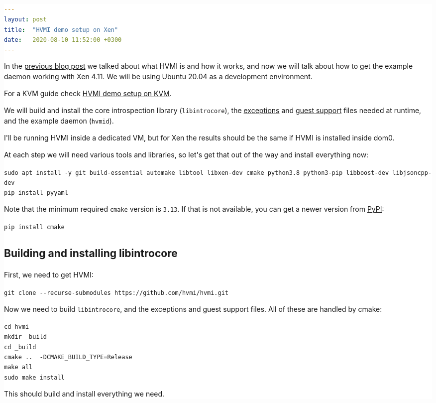 ```yaml
---
layout: post
title:  "HVMI demo setup on Xen"
date:   2020-08-10 11:52:00 +0300
---
```


In the [previous blog post](/blog/introspection/2020/07/30/introduction.html) we talked about what HVMI is and how it works, and now we will talk about how to get the example daemon working with Xen 4.11. We will be using Ubuntu 20.04 as a development environment.

For a KVM guide check [HVMI demo setup on KVM](/blog/2020/08/10/getting-started-on-kvm.html).

We will build and install the core introspection library (`libintrocore`), the [exceptions](https://github.com/hvmi/hvmi/tree/master/exceptions) and [guest support](https://github.com/hvmi/hvmi/tree/master/cami) files needed at runtime, and the example daemon (`hvmid`).

I'll be running HVMI inside a dedicated VM, but for Xen the results should be the same if HVMI is installed inside dom0.

At each step we will need various tools and libraries, so let's get that out of the way and install everything now:

```shell
sudo apt install -y git build-essential automake libtool libxen-dev cmake python3.8 python3-pip libboost-dev libjsoncpp-dev
pip install pyyaml
```

Note that the minimum required `cmake` version is `3.13`. If that is not available, you can get a newer version from [PyPI](https://pypi.org/project/cmake/):

```shell
pip install cmake
```

## Building and installing libintrocore

First, we need to get HVMI:

```shell
git clone --recurse-submodules https://github.com/hvmi/hvmi.git
```

Now we need to build `libintrocore`, and the exceptions and guest support files. All of these are handled by cmake:

```shell
cd hvmi
mkdir _build
cd _build
cmake ..  -DCMAKE_BUILD_TYPE=Release
make all
sudo make install
```

This should build and install everything we need.
